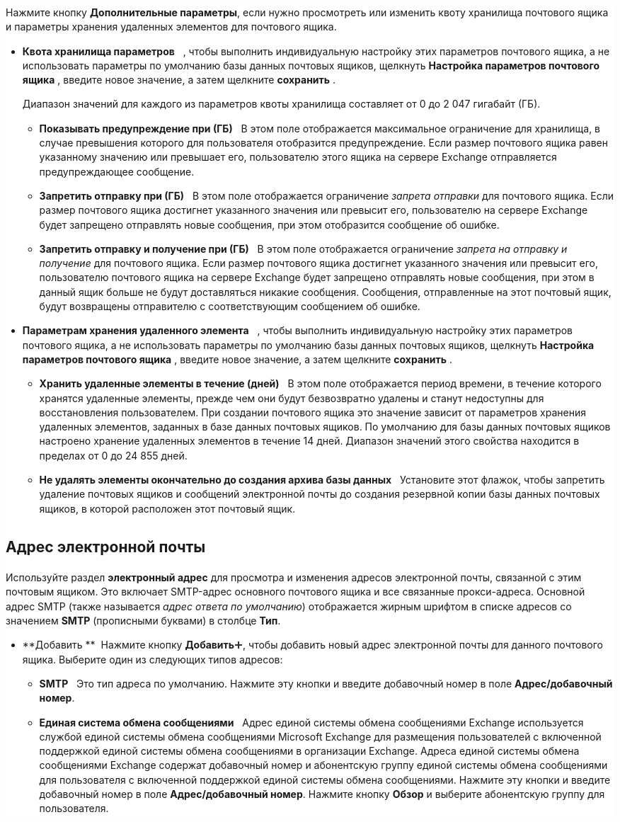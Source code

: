 
Нажмите кнопку **Дополнительные параметры**, если нужно просмотреть или изменить квоту хранилища почтового ящика и параметры хранения удаленных элементов для почтового ящика.

  - **Квота хранилища параметров**   , чтобы выполнить индивидуальную настройку этих параметров почтового ящика, а не использовать параметры по умолчанию базы данных почтовых ящиков, щелкнуть **Настройка параметров почтового ящика** , введите новое значение, а затем щелкните **сохранить** .
    
    Диапазон значений для каждого из параметров квоты хранилища составляет от 0 до 2 047 гигабайт (ГБ).
    
      - **Показывать предупреждение при (ГБ)**   В этом поле отображается максимальное ограничение для хранилища, в случае превышения которого для пользователя отобразится предупреждение. Если размер почтового ящика равен указанному значению или превышает его, пользователю этого ящика на сервере Exchange отправляется предупреждающее сообщение.
    
      - **Запретить отправку при (ГБ)**   В этом поле отображается ограничение *запрета отправки* для почтового ящика. Если размер почтового ящика достигнет указанного значения или превысит его, пользователю на сервере Exchange будет запрещено отправлять новые сообщения, при этом отобразится сообщение об ошибке.
    
      - **Запретить отправку и получение при (ГБ)**   В этом поле отображается ограничение *запрета на отправку и получение* для почтового ящика. Если размер почтового ящика достигнет указанного значения или превысит его, пользователю почтового ящика на сервере Exchange будет запрещено отправлять новые сообщения, при этом в данный ящик больше не будут доставляться никакие сообщения. Сообщения, отправленные на этот почтовый ящик, будут возвращены отправителю с соответствующим сообщением об ошибке.

  - **Параметрам хранения удаленного элемента**   , чтобы выполнить индивидуальную настройку этих параметров почтового ящика, а не использовать параметры по умолчанию базы данных почтовых ящиков, щелкнуть **Настройка параметров почтового ящика** , введите новое значение, а затем щелкните **сохранить** .
    
      - **Хранить удаленные элементы в течение (дней)**   В этом поле отображается период времени, в течение которого хранятся удаленные элементы, прежде чем они будут безвозвратно удалены и станут недоступны для восстановления пользователем. При создании почтового ящика это значение зависит от параметров хранения удаленных элементов, заданных в базе данных почтовых ящиков. По умолчанию для базы данных почтовых ящиков настроено хранение удаленных элементов в течение 14 дней. Диапазон значений этого свойства находится в пределах от 0 до 24 855 дней.
    
      - **Не удалять элементы окончательно до создания архива базы данных**   Установите этот флажок, чтобы запретить удаление почтовых ящиков и сообщений электронной почты до создания резервной копии базы данных почтовых ящиков, в которой расположен этот почтовый ящик.

## Адрес электронной почты

Используйте раздел **электронный адрес** для просмотра и изменения адресов электронной почты, связанной с этим почтовым ящиком. Это включает SMTP-адрес основного почтового ящика и все связанные прокси-адреса. Основной адрес SMTP (также называется *адрес ответа по умолчанию*) отображается жирным шрифтом в списке адресов со значением **SMTP** (прописными буквами) в столбце **Тип**.

  - **Добавить **  Нажмите кнопку **Добавить**![Значок добавления](images/JJ218640.c1e75329-d6d7-4073-a27d-498590bbb558(EXCHG.150).gif "Значок добавления"), чтобы добавить новый адрес электронной почты для данного почтового ящика. Выберите один из следующих типов адресов:
    
      - **SMTP**   Это тип адреса по умолчанию. Нажмите эту кнопки и введите добавочный номер в поле **Адрес/добавочный номер**.
    
      - **Единая система обмена сообщениями**   Адрес единой системы обмена сообщениями Exchange используется службой единой системы обмена сообщениями Microsoft Exchange для размещения пользователей с включенной поддержкой единой системы обмена сообщениями в организации Exchange. Адреса единой системы обмена сообщениями Exchange содержат добавочный номер и абонентскую группу единой системы обмена сообщениями для пользователя с включенной поддержкой единой системы обмена сообщениями. Нажмите эту кнопки и введите добавочный номер в поле **Адрес/добавочный номер**. Нажмите кнопку **Обзор** и выберите абонентскую группу для пользователя.
    
